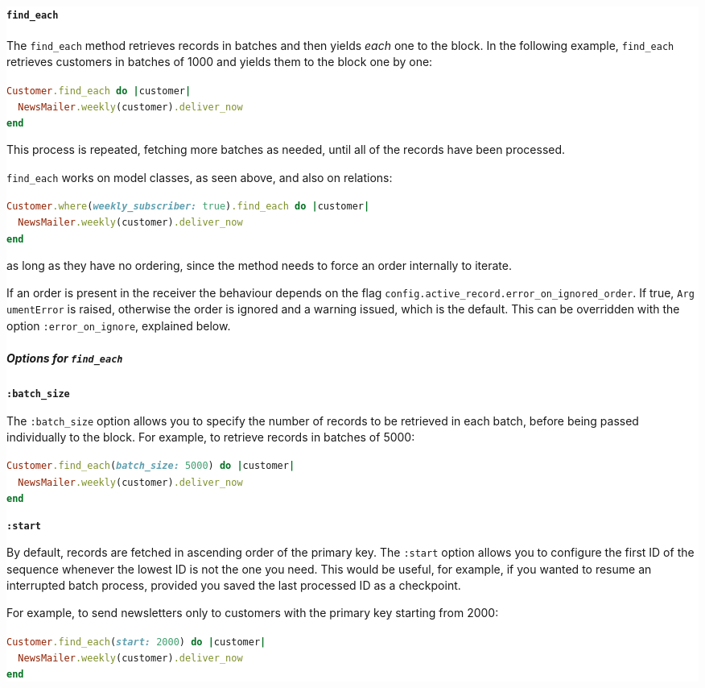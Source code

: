 #### `find_each`

The `find_each` method retrieves records in batches and then yields _each_ one to the block. In the following example, `find_each` retrieves customers in batches of 1000 and yields them to the block one by one:

```ruby
Customer.find_each do |customer|
  NewsMailer.weekly(customer).deliver_now
end
```

This process is repeated, fetching more batches as needed, until all of the records have been processed.

`find_each` works on model classes, as seen above, and also on relations:

```ruby
Customer.where(weekly_subscriber: true).find_each do |customer|
  NewsMailer.weekly(customer).deliver_now
end
```

as long as they have no ordering, since the method needs to force an order
internally to iterate.

If an order is present in the receiver the behaviour depends on the flag
`config.active_record.error_on_ignored_order`. If true, `ArgumentError` is
raised, otherwise the order is ignored and a warning issued, which is the
default. This can be overridden with the option `:error_on_ignore`, explained
below.

##### Options for `find_each`

**`:batch_size`**

The `:batch_size` option allows you to specify the number of records to be retrieved in each batch, before being passed individually to the block. For example, to retrieve records in batches of 5000:

```ruby
Customer.find_each(batch_size: 5000) do |customer|
  NewsMailer.weekly(customer).deliver_now
end
```

**`:start`**

By default, records are fetched in ascending order of the primary key. The `:start` option allows you to configure the first ID of the sequence whenever the lowest ID is not the one you need. This would be useful, for example, if you wanted to resume an interrupted batch process, provided you saved the last processed ID as a checkpoint.

For example, to send newsletters only to customers with the primary key starting from 2000:

```ruby
Customer.find_each(start: 2000) do |customer|
  NewsMailer.weekly(customer).deliver_now
end
```
